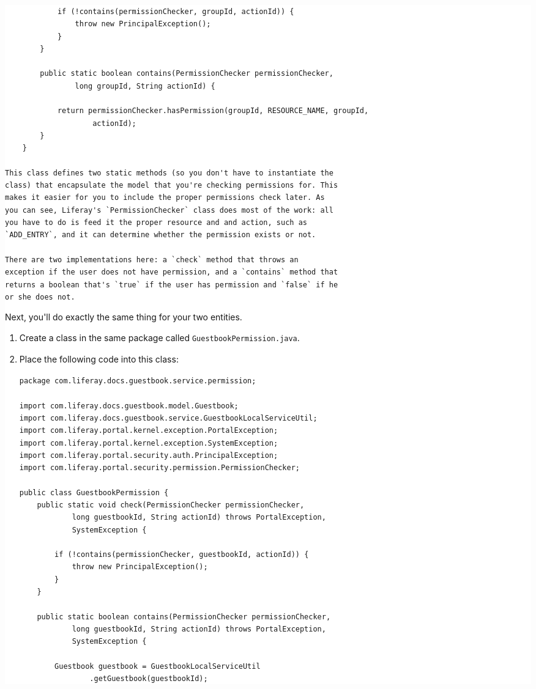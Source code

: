                 if (!contains(permissionChecker, groupId, actionId)) {
                    throw new PrincipalException();
                }
            }

            public static boolean contains(PermissionChecker permissionChecker,
                    long groupId, String actionId) {

                return permissionChecker.hasPermission(groupId, RESOURCE_NAME, groupId,
                        actionId);
            }
        }

    This class defines two static methods (so you don't have to instantiate the
    class) that encapsulate the model that you're checking permissions for. This
    makes it easier for you to include the proper permissions check later. As
    you can see, Liferay's `PermissionChecker` class does most of the work: all
    you have to do is feed it the proper resource and and action, such as
    `ADD_ENTRY`, and it can determine whether the permission exists or not. 

    There are two implementations here: a `check` method that throws an
    exception if the user does not have permission, and a `contains` method that
    returns a boolean that's `true` if the user has permission and `false` if he
    or she does not.

Next, you'll do exactly the same thing for your two entities. 

1.  Create a class in the same package called `GuestbookPermission.java`. 

2.  Place the following code into this class: 

        package com.liferay.docs.guestbook.service.permission;

        import com.liferay.docs.guestbook.model.Guestbook;
        import com.liferay.docs.guestbook.service.GuestbookLocalServiceUtil;
        import com.liferay.portal.kernel.exception.PortalException;
        import com.liferay.portal.kernel.exception.SystemException;
        import com.liferay.portal.security.auth.PrincipalException;
        import com.liferay.portal.security.permission.PermissionChecker;

        public class GuestbookPermission {
            public static void check(PermissionChecker permissionChecker,
                    long guestbookId, String actionId) throws PortalException,
                    SystemException {

                if (!contains(permissionChecker, guestbookId, actionId)) {
                    throw new PrincipalException();
                }
            }

            public static boolean contains(PermissionChecker permissionChecker,
                    long guestbookId, String actionId) throws PortalException,
                    SystemException {

                Guestbook guestbook = GuestbookLocalServiceUtil
                        .getGuestbook(guestbookId);
